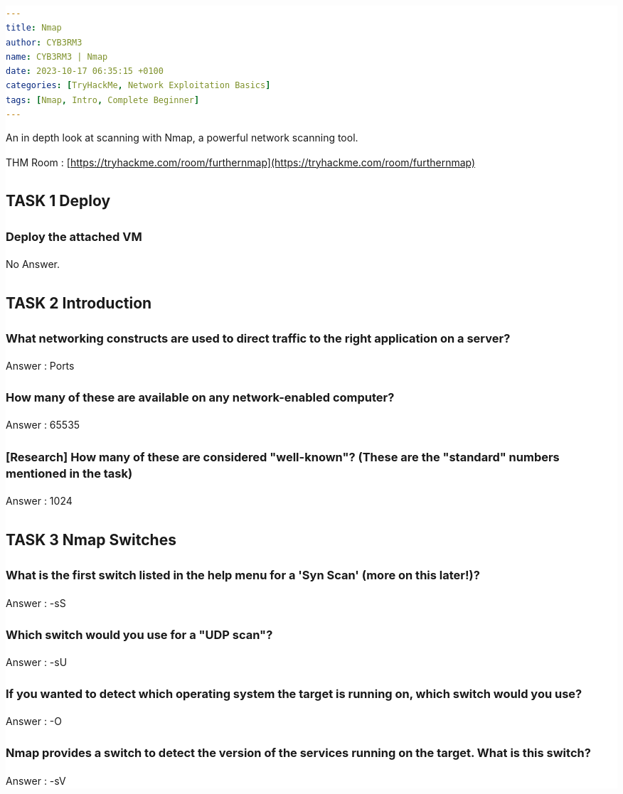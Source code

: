 ```yaml
---
title: Nmap
author: CYB3RM3
name: CYB3RM3 | Nmap
date: 2023-10-17 06:35:15 +0100
categories: [TryHackMe, Network Exploitation Basics]
tags: [Nmap, Intro, Complete Beginner]
---
```


An in depth look at scanning with Nmap, a powerful network scanning tool.

THM Room : [https://tryhackme.com/room/furthernmap](https://tryhackme.com/room/furthernmap)


## TASK 1 Deploy
### Deploy the attached VM
No Answer.

## TASK 2 Introduction
### What networking constructs are used to direct traffic to the right application on a server?
Answer : Ports

### How many of these are available on any network-enabled computer?
Answer : 65535

### [Research] How many of these are considered "well-known"? (These are the "standard" numbers mentioned in the task)
Answer : 1024

## TASK 3 Nmap Switches
### What is the first switch listed in the help menu for a 'Syn Scan' (more on this later!)?
Answer : -sS

### Which switch would you use for a "UDP scan"?
Answer : -sU

### If you wanted to detect which operating system the target is running on, which switch would you use?
Answer : -O

### Nmap provides a switch to detect the version of the services running on the target. What is this switch?
Answer : -sV
